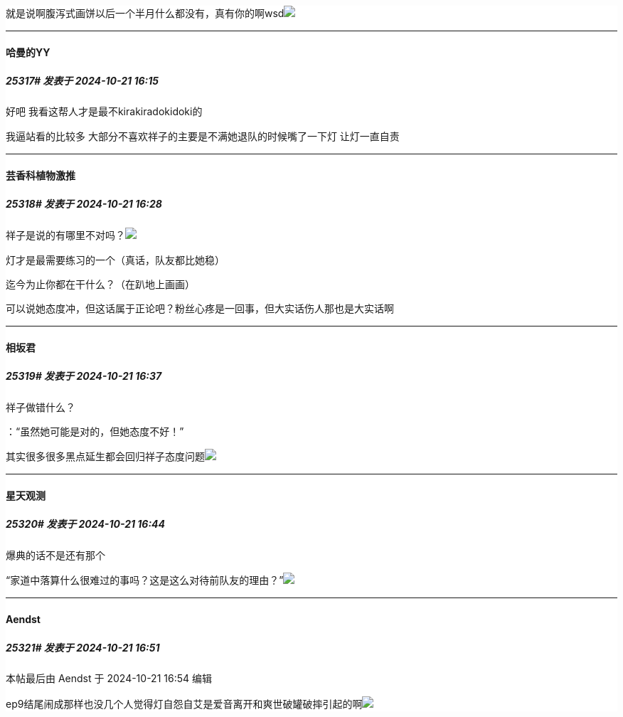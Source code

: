 就是说啊腹泻式画饼以后一个半月什么都没有，真有你的啊wsd<img src="https://static.saraba1st.com/image/smiley/face2017/084.png" referrerpolicy="no-referrer">


*****

####  哈曼的YY  
##### 25317#       发表于 2024-10-21 16:15

好吧 我看这帮人才是最不kirakiradokidoki的

我逼站看的比较多 大部分不喜欢祥子的主要是不满她退队的时候嘴了一下灯 让灯一直自责


*****

####  芸香科植物激推  
##### 25318#       发表于 2024-10-21 16:28

祥子是说的有哪里不对吗？<img src="https://static.saraba1st.com/image/smiley/face2017/067.png" referrerpolicy="no-referrer">

灯才是最需要练习的一个（真话，队友都比她稳）

迄今为止你都在干什么？（在趴地上画画）

可以说她态度冲，但这话属于正论吧？粉丝心疼是一回事，但大实话伤人那也是大实话啊


*****

####  相坂君  
##### 25319#       发表于 2024-10-21 16:37

祥子做错什么？

：“虽然她可能是对的，但她态度不好！”

其实很多很多黑点延生都会回归祥子态度问题<img src="https://static.saraba1st.com/image/smiley/face2017/053.png" referrerpolicy="no-referrer">


*****

####  星天观测  
##### 25320#       发表于 2024-10-21 16:44

爆典的话不是还有那个

“家道中落算什么很难过的事吗？这是这么对待前队友的理由？”<img src="https://static.saraba1st.com/image/smiley/face2017/067.png" referrerpolicy="no-referrer">


*****

####  Aendst  
##### 25321#       发表于 2024-10-21 16:51

 本帖最后由 Aendst 于 2024-10-21 16:54 编辑 

ep9结尾闹成那样也没几个人觉得灯自怨自艾是爱音离开和爽世破罐破摔引起的啊<img src="https://static.saraba1st.com/image/smiley/face2017/067.png" referrerpolicy="no-referrer">
